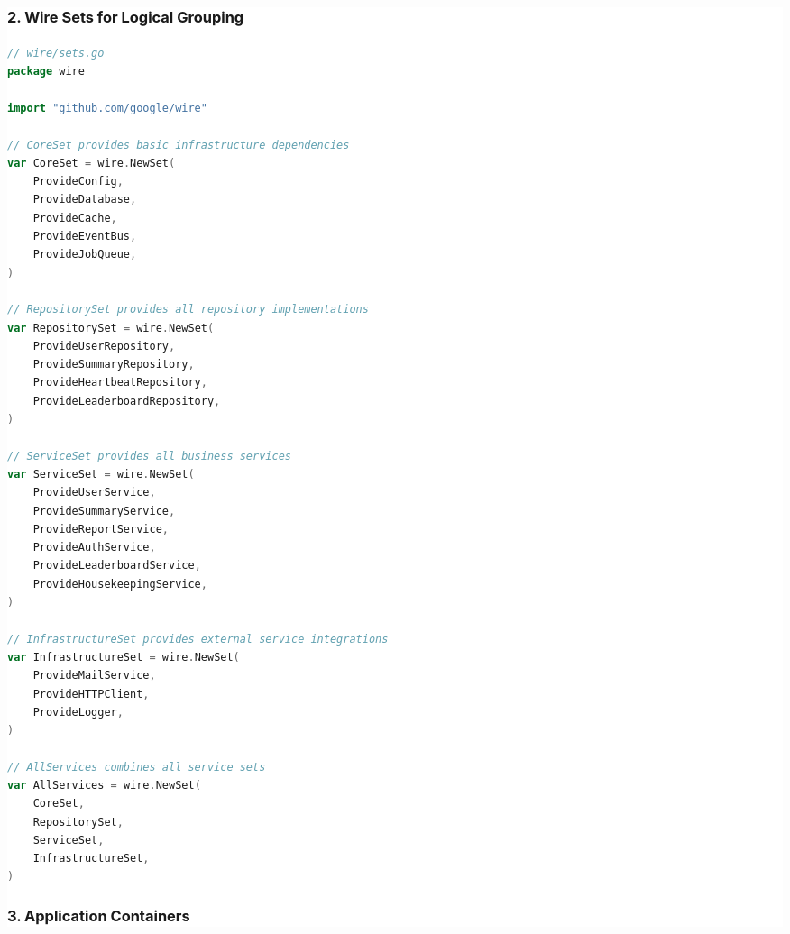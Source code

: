 ### 2. Wire Sets for Logical Grouping

```go
// wire/sets.go
package wire

import "github.com/google/wire"

// CoreSet provides basic infrastructure dependencies
var CoreSet = wire.NewSet(
    ProvideConfig,
    ProvideDatabase,
    ProvideCache,
    ProvideEventBus,
    ProvideJobQueue,
)

// RepositorySet provides all repository implementations
var RepositorySet = wire.NewSet(
    ProvideUserRepository,
    ProvideSummaryRepository,
    ProvideHeartbeatRepository,
    ProvideLeaderboardRepository,
)

// ServiceSet provides all business services
var ServiceSet = wire.NewSet(
    ProvideUserService,
    ProvideSummaryService,
    ProvideReportService,
    ProvideAuthService,
    ProvideLeaderboardService,
    ProvideHousekeepingService,
)

// InfrastructureSet provides external service integrations
var InfrastructureSet = wire.NewSet(
    ProvideMailService,
    ProvideHTTPClient,
    ProvideLogger,
)

// AllServices combines all service sets
var AllServices = wire.NewSet(
    CoreSet,
    RepositorySet,
    ServiceSet,
    InfrastructureSet,
)
```

### 3. Application Containers
